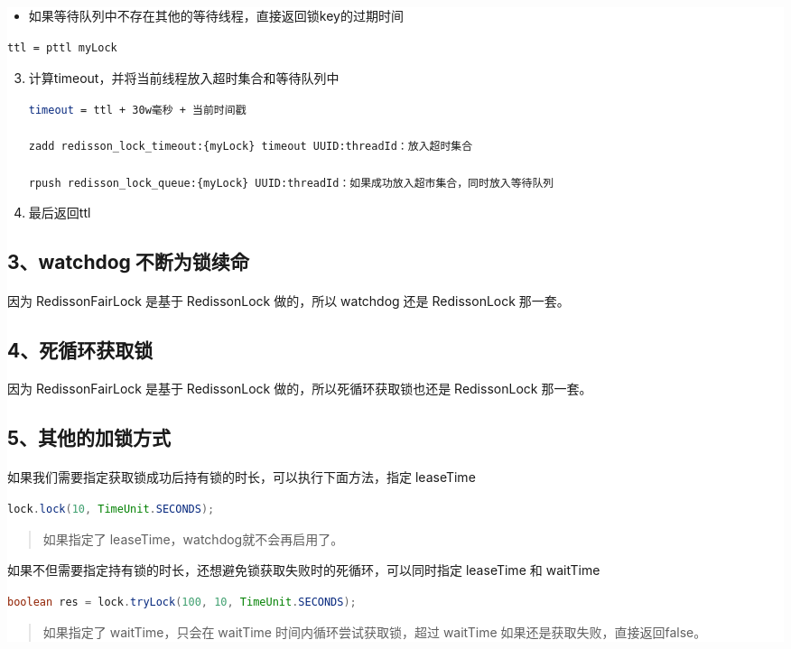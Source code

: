    - 如果等待队列中不存在其他的等待线程，直接返回锁key的过期时间

   ```sh
   ttl = pttl myLock
   ```

3. 计算timeout，并将当前线程放入超时集合和等待队列中

   ```sh
   timeout = ttl + 30w毫秒 + 当前时间戳
   
   zadd redisson_lock_timeout:{myLock} timeout UUID:threadId：放入超时集合
   
   rpush redisson_lock_queue:{myLock} UUID:threadId：如果成功放入超市集合，同时放入等待队列
   ```

4. 最后返回ttl

## 3、watchdog 不断为锁续命

因为 RedissonFairLock 是基于 RedissonLock 做的，所以 watchdog 还是 RedissonLock 那一套。

## 4、死循环获取锁

因为 RedissonFairLock 是基于 RedissonLock 做的，所以死循环获取锁也还是 RedissonLock 那一套。

## 5、其他的加锁方式

如果我们需要指定获取锁成功后持有锁的时长，可以执行下面方法，指定 leaseTime

```java
lock.lock(10, TimeUnit.SECONDS);
```

> 如果指定了 leaseTime，watchdog就不会再启用了。

如果不但需要指定持有锁的时长，还想避免锁获取失败时的死循环，可以同时指定 leaseTime 和 waitTime

```java
boolean res = lock.tryLock(100, 10, TimeUnit.SECONDS);
```

> 如果指定了 waitTime，只会在 waitTime 时间内循环尝试获取锁，超过 waitTime 如果还是获取失败，直接返回false。
